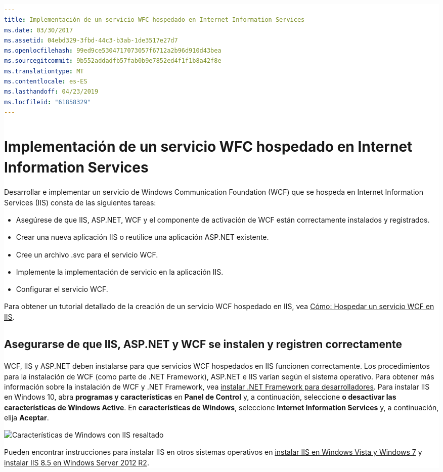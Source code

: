 ```yaml
---
title: Implementación de un servicio WFC hospedado en Internet Information Services
ms.date: 03/30/2017
ms.assetid: 04ebd329-3fbd-44c3-b3ab-1de3517e27d7
ms.openlocfilehash: 99ed9ce5304717073057f6712a2b96d910d43bea
ms.sourcegitcommit: 9b552addadfb57fab0b9e7852ed4f1f1b8a42f8e
ms.translationtype: MT
ms.contentlocale: es-ES
ms.lasthandoff: 04/23/2019
ms.locfileid: "61858329"
---
```

# <a name="deploying-an-internet-information-services-hosted-wcf-service"></a>Implementación de un servicio WFC hospedado en Internet Information Services

Desarrollar e implementar un servicio de Windows Communication Foundation (WCF) que se hospeda en Internet Information Services (IIS) consta de las siguientes tareas:

- Asegúrese de que IIS, ASP.NET, WCF y el componente de activación de WCF están correctamente instalados y registrados.

- Crear una nueva aplicación IIS o reutilice una aplicación ASP.NET existente.

- Cree un archivo .svc para el servicio WCF.

- Implemente la implementación de servicio en la aplicación IIS.

- Configurar el servicio WCF.

Para obtener un tutorial detallado de la creación de un servicio WCF hospedado en IIS, vea [Cómo: Hospedar un servicio WCF en IIS](how-to-host-a-wcf-service-in-iis.md).

## <a name="ensure-that-iis-aspnet-and-wcf-are-correctly-installed-and-registered"></a>Asegurarse de que IIS, ASP.NET y WCF se instalen y registren correctamente

WCF, IIS y ASP.NET deben instalarse para que servicios WCF hospedados en IIS funcionen correctamente. Los procedimientos para la instalación de WCF (como parte de .NET Framework), ASP.NET e IIS varían según el sistema operativo. Para obtener más información sobre la instalación de WCF y .NET Framework, vea [instalar .NET Framework para desarrolladores](../../install/guide-for-developers.md). Para instalar IIS en Windows 10, abra **programas y características** en **Panel de Control** y, a continuación, seleccione **o desactivar las características de Windows Active**. En **características de Windows**, seleccione **Internet Information Services** y, a continuación, elija **Aceptar**.

![Características de Windows con IIS resaltado](media/windows-features-iis.png)

Pueden encontrar instrucciones para instalar IIS en otros sistemas operativos en [instalar IIS en Windows Vista y Windows 7](/iis/install/installing-iis-7/installing-iis-on-windows-vista-and-windows-7) y [instalar IIS 8.5 en Windows Server 2012 R2](/iis/install/installing-iis-85/installing-iis-85-on-windows-server-2012-r2).
